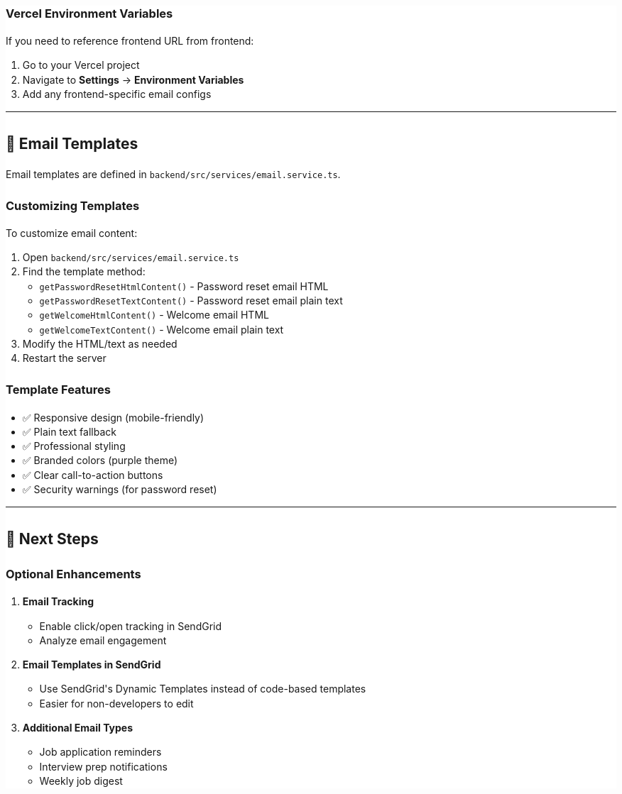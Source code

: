 ### Vercel Environment Variables

If you need to reference frontend URL from frontend:

1. Go to your Vercel project
2. Navigate to **Settings** → **Environment Variables**
3. Add any frontend-specific email configs

---

## 📧 Email Templates

Email templates are defined in `backend/src/services/email.service.ts`.

### Customizing Templates

To customize email content:

1. Open `backend/src/services/email.service.ts`
2. Find the template method:
   - `getPasswordResetHtmlContent()` - Password reset email HTML
   - `getPasswordResetTextContent()` - Password reset email plain text
   - `getWelcomeHtmlContent()` - Welcome email HTML
   - `getWelcomeTextContent()` - Welcome email plain text
3. Modify the HTML/text as needed
4. Restart the server

### Template Features

- ✅ Responsive design (mobile-friendly)
- ✅ Plain text fallback
- ✅ Professional styling
- ✅ Branded colors (purple theme)
- ✅ Clear call-to-action buttons
- ✅ Security warnings (for password reset)

---

## 🎯 Next Steps

### Optional Enhancements

1. **Email Tracking**
   - Enable click/open tracking in SendGrid
   - Analyze email engagement

2. **Email Templates in SendGrid**
   - Use SendGrid's Dynamic Templates instead of code-based templates
   - Easier for non-developers to edit

3. **Additional Email Types**
   - Job application reminders
   - Interview prep notifications
   - Weekly job digest
